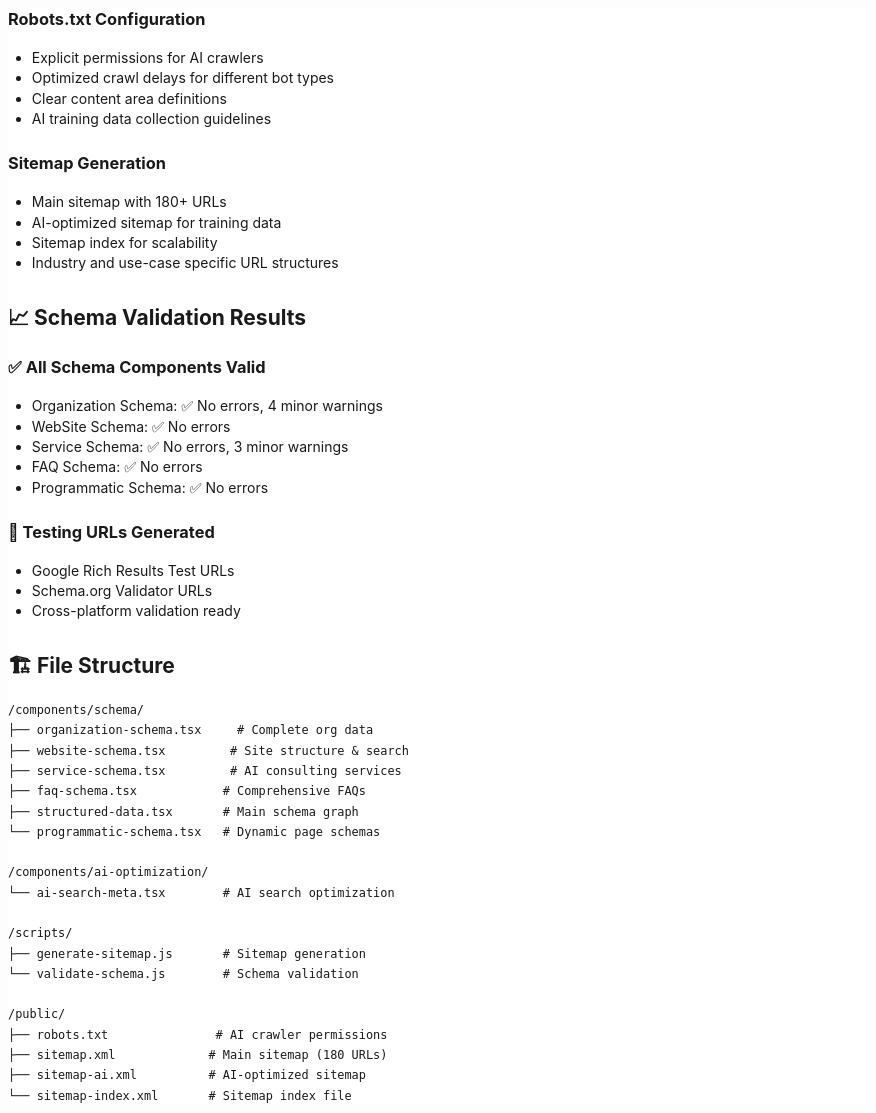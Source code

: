 ### Robots.txt Configuration
- Explicit permissions for AI crawlers
- Optimized crawl delays for different bot types
- Clear content area definitions
- AI training data collection guidelines

### Sitemap Generation
- Main sitemap with 180+ URLs
- AI-optimized sitemap for training data
- Sitemap index for scalability
- Industry and use-case specific URL structures

## 📈 Schema Validation Results

### ✅ All Schema Components Valid
- Organization Schema: ✅ No errors, 4 minor warnings
- WebSite Schema: ✅ No errors
- Service Schema: ✅ No errors, 3 minor warnings  
- FAQ Schema: ✅ No errors
- Programmatic Schema: ✅ No errors

### 🔧 Testing URLs Generated
- Google Rich Results Test URLs
- Schema.org Validator URLs
- Cross-platform validation ready

## 🏗️ File Structure

```
/components/schema/
├── organization-schema.tsx     # Complete org data
├── website-schema.tsx         # Site structure & search
├── service-schema.tsx         # AI consulting services
├── faq-schema.tsx            # Comprehensive FAQs
├── structured-data.tsx       # Main schema graph
└── programmatic-schema.tsx   # Dynamic page schemas

/components/ai-optimization/
└── ai-search-meta.tsx        # AI search optimization

/scripts/
├── generate-sitemap.js       # Sitemap generation
└── validate-schema.js        # Schema validation

/public/
├── robots.txt               # AI crawler permissions
├── sitemap.xml             # Main sitemap (180 URLs)
├── sitemap-ai.xml          # AI-optimized sitemap
└── sitemap-index.xml       # Sitemap index file
```

